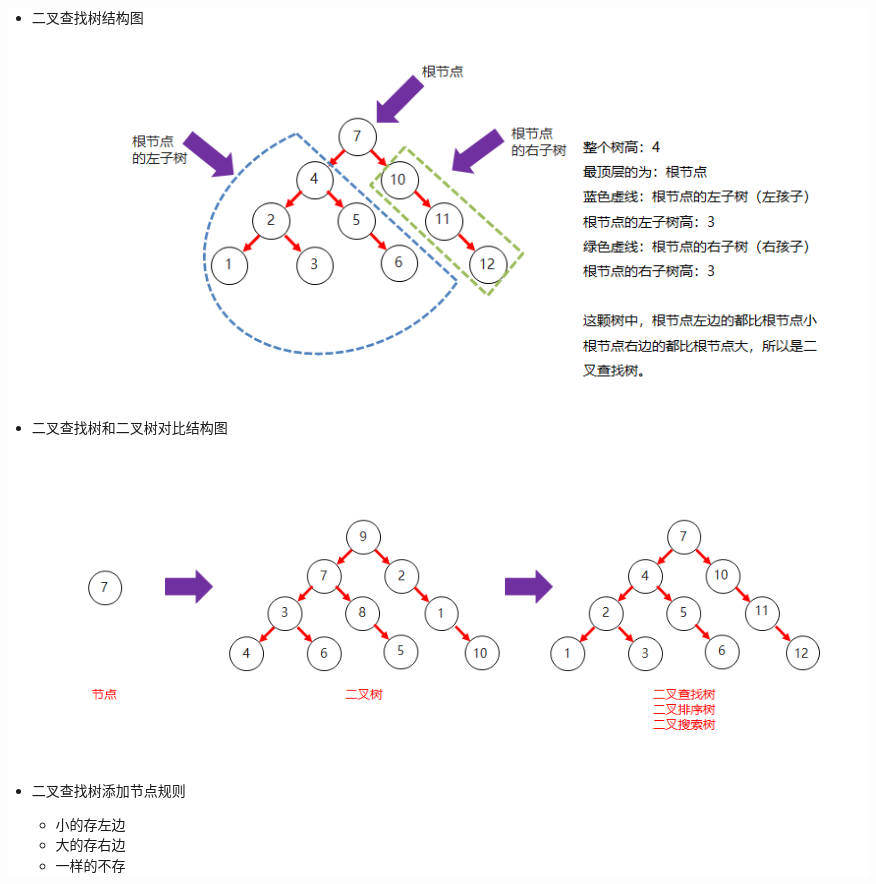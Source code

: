 - 二叉查找树结构图

  ![02_二叉查找树结构图](.\img\02_二叉查找树结构图.png)

- 二叉查找树和二叉树对比结构图

  ![03_二叉查找树和二叉树对比结构图](.\img\03_二叉查找树和二叉树对比结构图.png)

- 二叉查找树添加节点规则

  - 小的存左边
  - 大的存右边
  - 一样的不存
